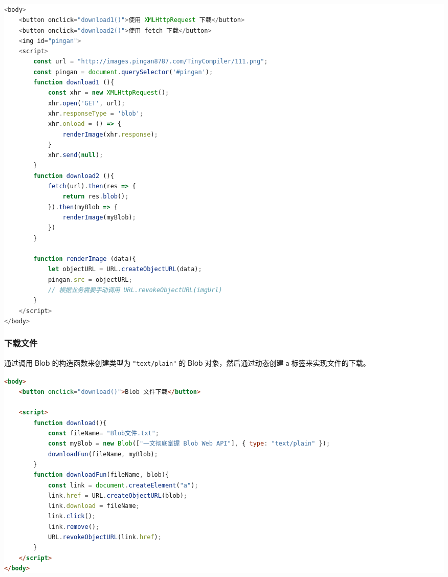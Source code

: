 ```js
<body>
    <button onclick="download1()">使用 XMLHttpRequest 下载</button>
    <button onclick="download2()">使用 fetch 下载</button>
    <img id="pingan">
    <script>
        const url = "http://images.pingan8787.com/TinyCompiler/111.png";
        const pingan = document.querySelector('#pingan');
        function download1 (){
            const xhr = new XMLHttpRequest();
            xhr.open('GET', url);
            xhr.responseType = 'blob';
            xhr.onload = () => {
                renderImage(xhr.response);
            }
            xhr.send(null);
        }
        function download2 (){
            fetch(url).then(res => {
                return res.blob();
            }).then(myBlob => {
                renderImage(myBlob);
            })
        }

        function renderImage (data){
            let objectURL = URL.createObjectURL(data);
            pingan.src = objectURL;
          	// 根据业务需要手动调用 URL.revokeObjectURL(imgUrl)
        }
    </script>
</body>
```

### 下载文件
通过调用 Blob 的构造函数来创建类型为 `"text/plain"` 的 Blob 对象，然后通过动态创建 `a` 标签来实现文件的下载。
```html
<body>
    <button onclick="download()">Blob 文件下载</button>

    <script>
        function download(){
            const fileName= "Blob文件.txt";
            const myBlob = new Blob(["一文彻底掌握 Blob Web API"], { type: "text/plain" });
            downloadFun(fileName, myBlob);
        }
        function downloadFun(fileName, blob){
            const link = document.createElement("a");
            link.href = URL.createObjectURL(blob);
            link.download = fileName;
            link.click();
            link.remove();
            URL.revokeObjectURL(link.href);
        }
    </script>
</body>
```
